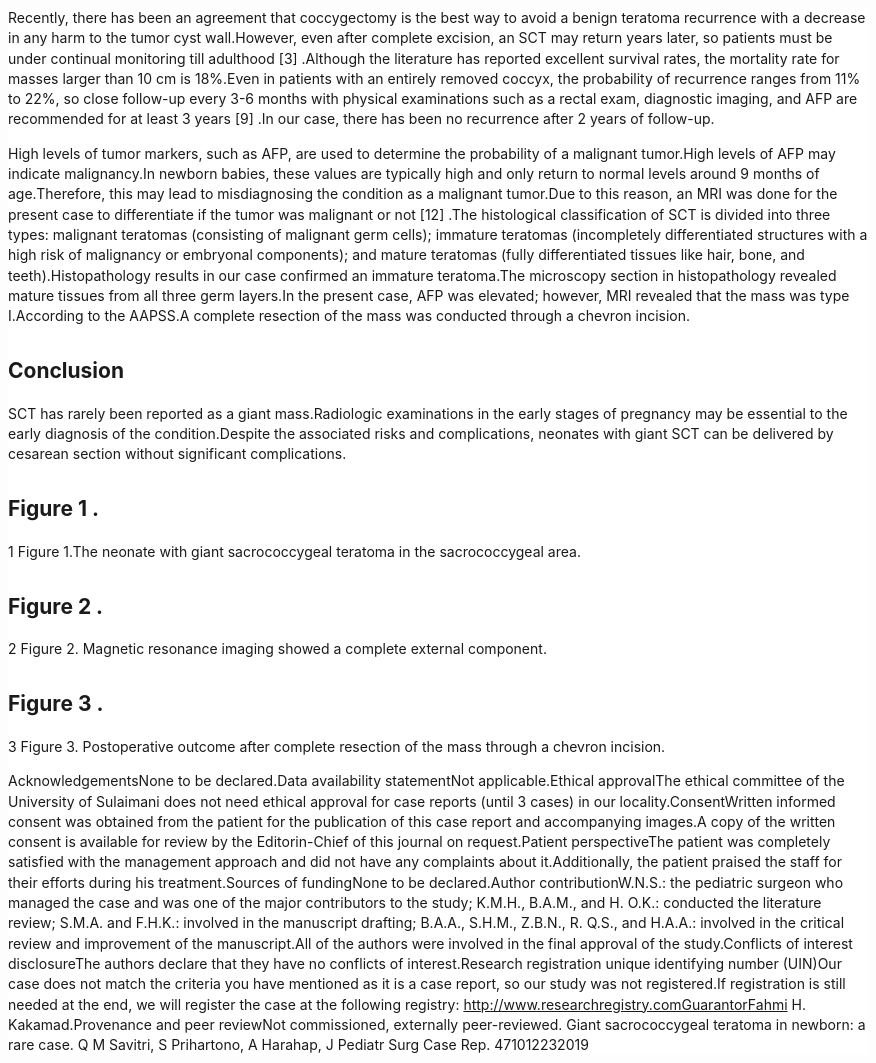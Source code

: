 Recently, there has been an agreement that coccygectomy is the best way to avoid a benign teratoma recurrence with a decrease in any harm to the tumor cyst wall.However, even after complete excision, an SCT may return years later, so patients must be under continual monitoring till adulthood [3] .Although the literature has reported excellent survival rates, the mortality rate for masses larger than 10 cm is 18%.Even in patients with an entirely removed coccyx, the probability of recurrence ranges from 11% to 22%, so close follow-up every 3-6 months with physical examinations such as a rectal exam, diagnostic imaging, and AFP are recommended for at least 3 years [9] .In our case, there has been no recurrence after 2 years of follow-up.

High levels of tumor markers, such as AFP, are used to determine the probability of a malignant tumor.High levels of AFP may indicate malignancy.In newborn babies, these values are typically high and only return to normal levels around 9 months of age.Therefore, this may lead to misdiagnosing the condition as a malignant tumor.Due to this reason, an MRI was done for the present case to differentiate if the tumor was malignant or not [12] .The histological classification of SCT is divided into three types: malignant teratomas (consisting of malignant germ cells); immature teratomas (incompletely differentiated structures with a high risk of malignancy or embryonal components); and mature teratomas (fully differentiated tissues like hair, bone, and teeth).Histopathology results in our case confirmed an immature teratoma.The microscopy section in histopathology revealed mature tissues from all three germ layers.In the present case, AFP was elevated; however, MRI revealed that the mass was type I.According to the AAPSS.A complete resection of the mass was conducted through a chevron incision.


## Conclusion

SCT has rarely been reported as a giant mass.Radiologic examinations in the early stages of pregnancy may be essential to the early diagnosis of the condition.Despite the associated risks and complications, neonates with giant SCT can be delivered by cesarean section without significant complications.

## Figure 1 .
1
Figure 1.The neonate with giant sacrococcygeal teratoma in the sacrococcygeal area.


## Figure 2 .
2
Figure 2. Magnetic resonance imaging showed a complete external component.


## Figure 3 .
3
Figure 3. Postoperative outcome after complete resection of the mass through a chevron incision.

AcknowledgementsNone to be declared.Data availability statementNot applicable.Ethical approvalThe ethical committee of the University of Sulaimani does not need ethical approval for case reports (until 3 cases) in our locality.ConsentWritten informed consent was obtained from the patient for the publication of this case report and accompanying images.A copy of the written consent is available for review by the Editorin-Chief of this journal on request.Patient perspectiveThe patient was completely satisfied with the management approach and did not have any complaints about it.Additionally, the patient praised the staff for their efforts during his treatment.Sources of fundingNone to be declared.Author contributionW.N.S.: the pediatric surgeon who managed the case and was one of the major contributors to the study; K.M.H., B.A.M., and H. O.K.: conducted the literature review; S.M.A. and F.H.K.: involved in the manuscript drafting; B.A.A., S.H.M., Z.B.N., R. Q.S., and H.A.A.: involved in the critical review and improvement of the manuscript.All of the authors were involved in the final approval of the study.Conflicts of interest disclosureThe authors declare that they have no conflicts of interest.Research registration unique identifying number (UIN)Our case does not match the criteria you have mentioned as it is a case report, so our study was not registered.If registration is still needed at the end, we will register the case at the following registry: http://www.researchregistry.comGuarantorFahmi H. Kakamad.Provenance and peer reviewNot commissioned, externally peer-reviewed.
Giant sacrococcygeal teratoma in newborn: a rare case. Q M Savitri, S Prihartono, A Harahap, J Pediatr Surg Case Rep. 471012232019
